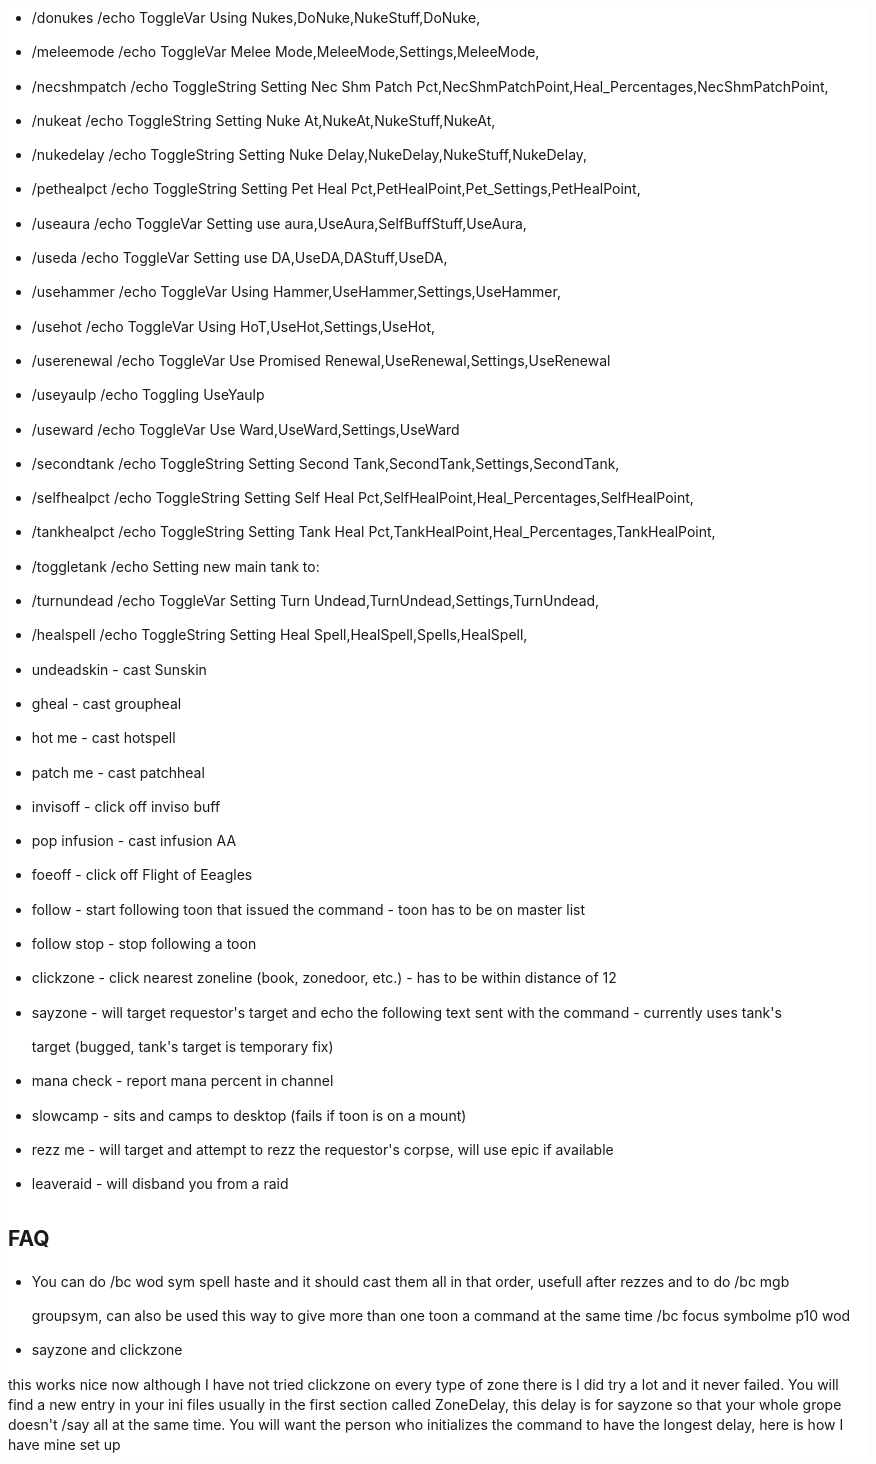 * /donukes /echo ToggleVar Using Nukes,DoNuke,NukeStuff,DoNuke,
* /meleemode /echo ToggleVar Melee Mode,MeleeMode,Settings,MeleeMode,
* /necshmpatch /echo ToggleString Setting Nec Shm Patch Pct,NecShmPatchPoint,Heal\_Percentages,NecShmPatchPoint,
* /nukeat /echo ToggleString Setting Nuke At,NukeAt,NukeStuff,NukeAt,
* /nukedelay /echo ToggleString Setting Nuke Delay,NukeDelay,NukeStuff,NukeDelay,
* /pethealpct /echo ToggleString Setting Pet Heal Pct,PetHealPoint,Pet\_Settings,PetHealPoint,
* /useaura /echo ToggleVar Setting use aura,UseAura,SelfBuffStuff,UseAura,
* /useda /echo ToggleVar Setting use DA,UseDA,DAStuff,UseDA,
* /usehammer /echo ToggleVar Using Hammer,UseHammer,Settings,UseHammer,
* /usehot /echo ToggleVar Using HoT,UseHot,Settings,UseHot,
* /userenewal /echo ToggleVar Use Promised Renewal,UseRenewal,Settings,UseRenewal
* /useyaulp /echo Toggling UseYaulp
* /useward /echo ToggleVar Use Ward,UseWard,Settings,UseWard
* /secondtank /echo ToggleString Setting Second Tank,SecondTank,Settings,SecondTank,
* /selfhealpct /echo ToggleString Setting Self Heal Pct,SelfHealPoint,Heal\_Percentages,SelfHealPoint,
* /tankhealpct /echo ToggleString Setting Tank Heal Pct,TankHealPoint,Heal\_Percentages,TankHealPoint,
* /toggletank /echo Setting new main tank to:
* /turnundead /echo ToggleVar Setting Turn Undead,TurnUndead,Settings,TurnUndead,
* /healspell /echo ToggleString Setting Heal Spell,HealSpell,Spells,HealSpell,
* undeadskin - cast Sunskin
* gheal - cast groupheal
* hot me - cast hotspell
* patch me - cast patchheal
* invisoff - click off inviso buff
* pop infusion - cast infusion AA
* foeoff - click off Flight of Eeagles
* follow - start following toon that issued the command - toon has to be on master list
* follow stop - stop following a toon
* clickzone - click nearest zoneline \(book, zonedoor, etc.\) - has to be within distance of 12
* sayzone - will target requestor's target and echo the following text sent with the command - currently uses tank's

  target \(bugged, tank's target is temporary fix\)

* mana check - report mana percent in channel
* slowcamp - sits and camps to desktop \(fails if toon is on a mount\)
* rezz me - will target and attempt to rezz the requestor's corpse, will use epic if available
* leaveraid - will disband you from a raid

## FAQ

* You can do /bc wod sym spell haste and it should cast them all in that order, usefull after rezzes and to do /bc mgb

  groupsym, can also be used this way to give more than one toon a command at the same time /bc focus symbolme p10 wod

* sayzone and clickzone

this works nice now although I have not tried clickzone on every type of zone there is I did try a lot and it never failed. You will find a new entry in your ini files usually in the first section called ZoneDelay, this delay is for sayzone so that your whole grope doesn't /say all at the same time. You will want the person who initializes the command to have the longest delay, here is how I have mine set up
